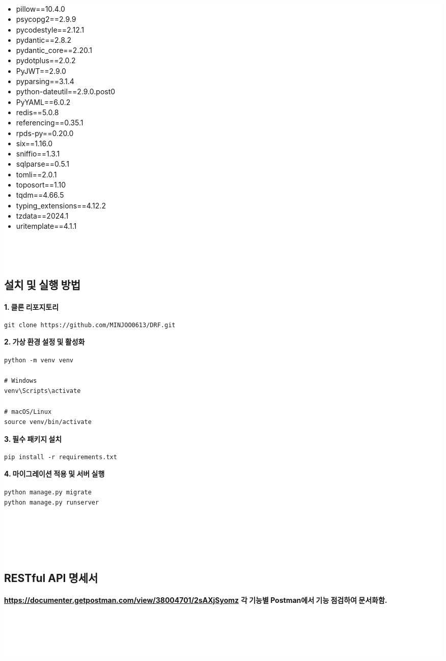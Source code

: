 - pillow==10.4.0
- psycopg2==2.9.9
- pycodestyle==2.12.1
- pydantic==2.8.2
- pydantic_core==2.20.1
- pydotplus==2.0.2
- PyJWT==2.9.0
- pyparsing==3.1.4
- python-dateutil==2.9.0.post0
- PyYAML==6.0.2
- redis==5.0.8
- referencing==0.35.1
- rpds-py==0.20.0
- six==1.16.0
- sniffio==1.3.1
- sqlparse==0.5.1
- tomli==2.0.1
- toposort==1.10
- tqdm==4.66.5
- typing_extensions==4.12.2
- tzdata==2024.1
- uritemplate==4.1.1
<br/><br/><br/><br/>




## **설치 및 실행 방법**
**1. 클론 리포지토리**
```
git clone https://github.com/MINJOO0613/DRF.git
```


**2. 가상 환경 설정 및 활성화**
```
python -m venv venv

# Windows
venv\Scripts\activate

# macOS/Linux
source venv/bin/activate
```


**3.  필수 패키지 설치**
```
pip install -r requirements.txt
```


**4. 마이그레이션 적용 및 서버 실행**
```
python manage.py migrate
python manage.py runserver
```
<br/><br/><br/><br/>
## **RESTful API 명세서**
**https://documenter.getpostman.com/view/38004701/2sAXjSyomz**
**각 기능별 Postman에서 기능 점검하여 문서화함.**
<br/><br/><br/><br/><br/><br/>
